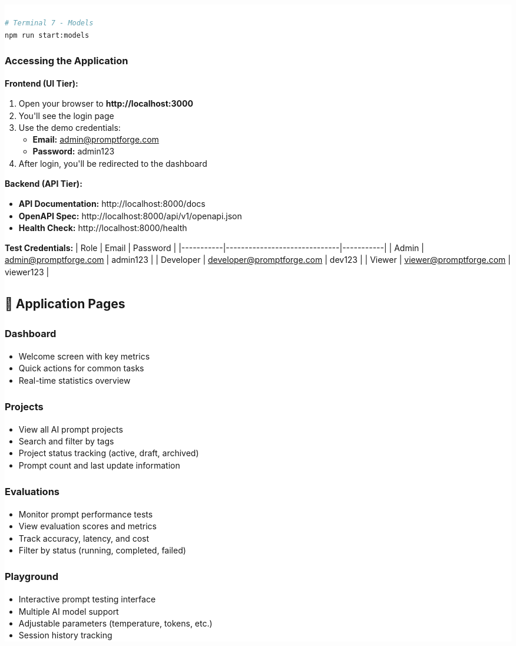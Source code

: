 ```bash

# Terminal 7 - Models
npm run start:models
```

### Accessing the Application

**Frontend (UI Tier):**
1. Open your browser to **http://localhost:3000**
2. You'll see the login page
3. Use the demo credentials:
   - **Email:** admin@promptforge.com
   - **Password:** admin123
4. After login, you'll be redirected to the dashboard

**Backend (API Tier):**
- **API Documentation:** http://localhost:8000/docs
- **OpenAPI Spec:** http://localhost:8000/api/v1/openapi.json
- **Health Check:** http://localhost:8000/health

**Test Credentials:**
| Role      | Email                        | Password  |
|-----------|------------------------------|-----------|
| Admin     | admin@promptforge.com        | admin123  |
| Developer | developer@promptforge.com    | dev123    |
| Viewer    | viewer@promptforge.com       | viewer123 |

## 📱 Application Pages

### Dashboard
- Welcome screen with key metrics
- Quick actions for common tasks
- Real-time statistics overview

### Projects
- View all AI prompt projects
- Search and filter by tags
- Project status tracking (active, draft, archived)
- Prompt count and last update information

### Evaluations
- Monitor prompt performance tests
- View evaluation scores and metrics
- Track accuracy, latency, and cost
- Filter by status (running, completed, failed)

### Playground
- Interactive prompt testing interface
- Multiple AI model support
- Adjustable parameters (temperature, tokens, etc.)
- Session history tracking

